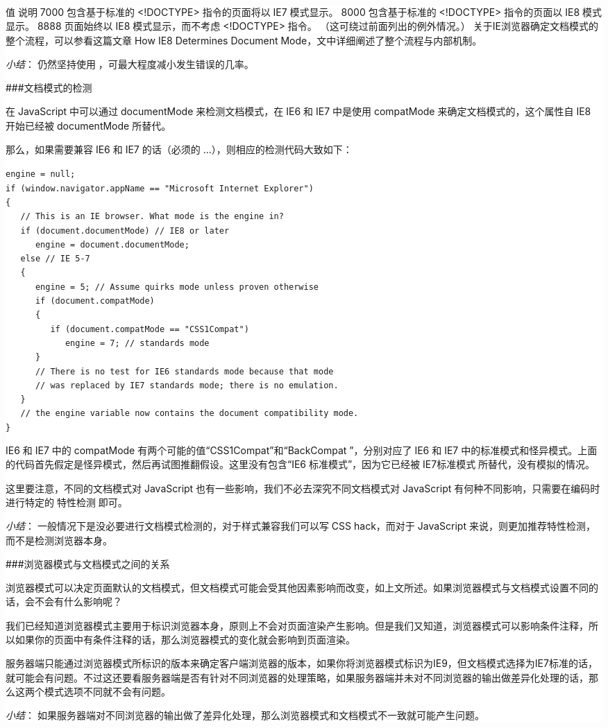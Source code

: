 值    说明
7000	包含基于标准的 <!DOCTYPE> 指令的页面将以 IE7 模式显示。
8000	包含基于标准的 <!DOCTYPE> 指令的页面以 IE8 模式显示。
8888	页面始终以 IE8 模式显示，而不考虑 <!DOCTYPE> 指令。 （这可绕过前面列出的例外情况。）
关于IE浏览器确定文档模式的整个流程，可以参看这篇文章 How IE8 Determines Document Mode，文中详细阐述了整个流程与内部机制。

_小结_： 仍然坚持使用 <!DOCTYPE html>，可最大程度减小发生错误的几率。

###文档模式的检测

在 JavaScript 中可以通过 documentMode 来检测文档模式，在 IE6 和 IE7 中是使用 compatMode 来确定文档模式的，这个属性自 IE8 开始已经被 documentMode 所替代。

那么，如果需要兼容 IE6 和 IE7 的话（必须的 ...），则相应的检测代码大致如下：
```
engine = null;
if (window.navigator.appName == "Microsoft Internet Explorer")
{
   // This is an IE browser. What mode is the engine in?
   if (document.documentMode) // IE8 or later
      engine = document.documentMode;
   else // IE 5-7
   {
      engine = 5; // Assume quirks mode unless proven otherwise
      if (document.compatMode)
      {
         if (document.compatMode == "CSS1Compat")
            engine = 7; // standards mode
      }
      // There is no test for IE6 standards mode because that mode
      // was replaced by IE7 standards mode; there is no emulation.
   }
   // the engine variable now contains the document compatibility mode.
}
```
IE6 和 IE7 中的 compatMode 有两个可能的值“CSS1Compat”和“BackCompat ”，分别对应了 IE6 和 IE7 中的标准模式和怪异模式。上面的代码首先假定是怪异模式，然后再试图推翻假设。这里没有包含“IE6 标准模式”，因为它已经被 IE7标准模式 所替代，没有模拟的情况。

这里要注意，不同的文档模式对 JavaScript 也有一些影响，我们不必去深究不同文档模式对 JavaScript 有何种不同影响，只需要在编码时进行特定的 特性检测 即可。

_小结_： 一般情况下是没必要进行文档模式检测的，对于样式兼容我们可以写 CSS hack，而对于 JavaScript 来说，则更加推荐特性检测，而不是检测浏览器本身。

###浏览器模式与文档模式之间的关系

浏览器模式可以决定页面默认的文档模式，但文档模式可能会受其他因素影响而改变，如上文所述。如果浏览器模式与文档模式设置不同的话，会不会有什么影响呢？

我们已经知道浏览器模式主要用于标识浏览器本身，原则上不会对页面渲染产生影响。但是我们又知道，浏览器模式可以影响条件注释，所以如果你的页面中有条件注释的话，那么浏览器模式的变化就会影响到页面渲染。

服务器端只能通过浏览器模式所标识的版本来确定客户端浏览器的版本，如果你将浏览器模式标识为IE9，但文档模式选择为IE7标准的话，就可能会有问题。不过这还要看服务器端是否有针对不同浏览器的处理策略，如果服务器端并未对不同浏览器的输出做差异化处理的话，那么这两个模式选项不同就不会有问题。

_小结_： 如果服务器端对不同浏览器的输出做了差异化处理，那么浏览器模式和文档模式不一致就可能产生问题。
